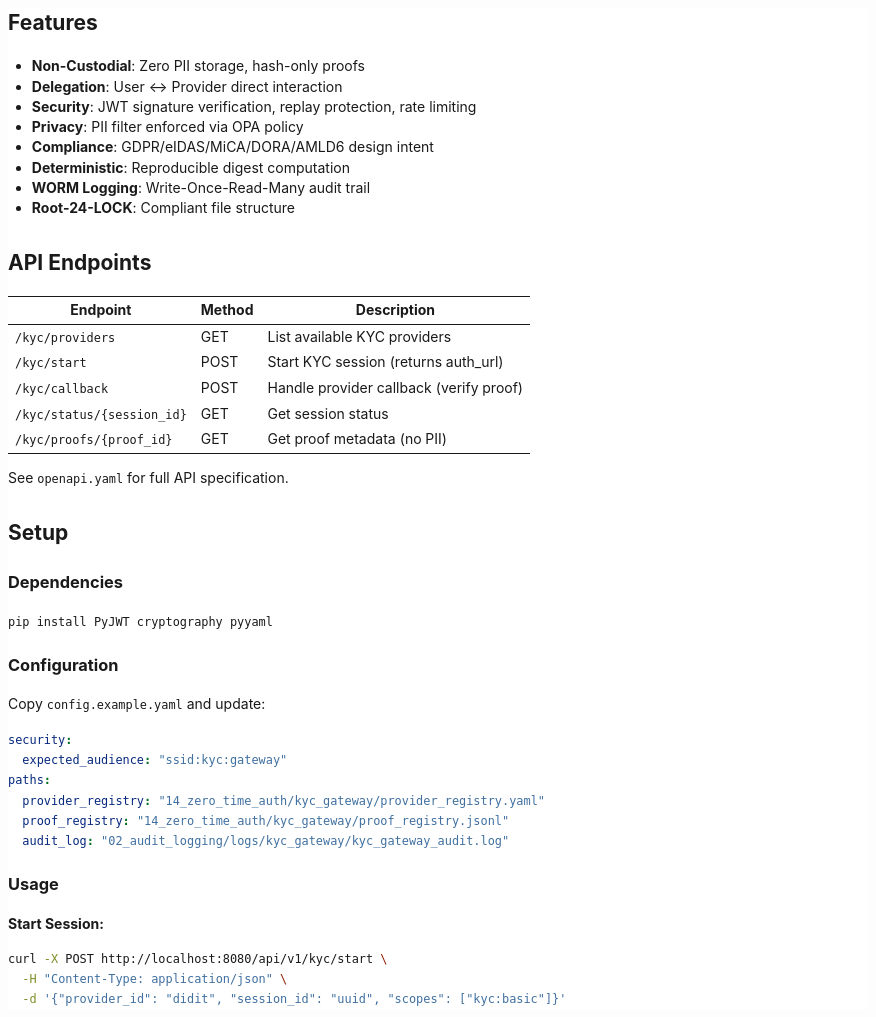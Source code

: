 ## Features

- **Non-Custodial**: Zero PII storage, hash-only proofs
- **Delegation**: User ↔ Provider direct interaction
- **Security**: JWT signature verification, replay protection, rate limiting
- **Privacy**: PII filter enforced via OPA policy
- **Compliance**: GDPR/eIDAS/MiCA/DORA/AMLD6 design intent
- **Deterministic**: Reproducible digest computation
- **WORM Logging**: Write-Once-Read-Many audit trail
- **Root-24-LOCK**: Compliant file structure

## API Endpoints

| Endpoint | Method | Description |
|----------|--------|-------------|
| `/kyc/providers` | GET | List available KYC providers |
| `/kyc/start` | POST | Start KYC session (returns auth_url) |
| `/kyc/callback` | POST | Handle provider callback (verify proof) |
| `/kyc/status/{session_id}` | GET | Get session status |
| `/kyc/proofs/{proof_id}` | GET | Get proof metadata (no PII) |

See `openapi.yaml` for full API specification.

## Setup

### Dependencies

```bash
pip install PyJWT cryptography pyyaml
```

### Configuration

Copy `config.example.yaml` and update:

```yaml
security:
  expected_audience: "ssid:kyc:gateway"
paths:
  provider_registry: "14_zero_time_auth/kyc_gateway/provider_registry.yaml"
  proof_registry: "14_zero_time_auth/kyc_gateway/proof_registry.jsonl"
  audit_log: "02_audit_logging/logs/kyc_gateway/kyc_gateway_audit.log"
```

### Usage

**Start Session:**

```bash
curl -X POST http://localhost:8080/api/v1/kyc/start \
  -H "Content-Type: application/json" \
  -d '{"provider_id": "didit", "session_id": "uuid", "scopes": ["kyc:basic"]}'
```

